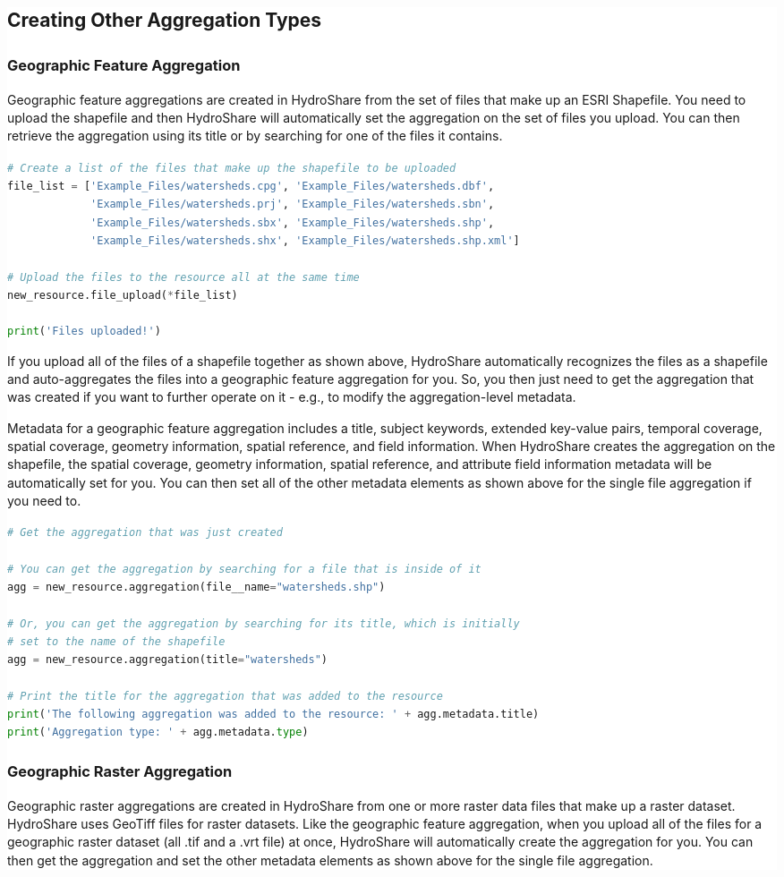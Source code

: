 ## Creating Other Aggregation Types


### Geographic Feature Aggregation

Geographic feature aggregations are created in HydroShare from the set of files that make up an ESRI Shapefile. You need to upload the shapefile and then HydroShare will automatically set the aggregation on the set of files you upload. You can then retrieve the aggregation using its title or by searching for one of the files it contains.

```python
# Create a list of the files that make up the shapefile to be uploaded 
file_list = ['Example_Files/watersheds.cpg', 'Example_Files/watersheds.dbf', 
             'Example_Files/watersheds.prj', 'Example_Files/watersheds.sbn',
             'Example_Files/watersheds.sbx', 'Example_Files/watersheds.shp', 
             'Example_Files/watersheds.shx', 'Example_Files/watersheds.shp.xml']

# Upload the files to the resource all at the same time
new_resource.file_upload(*file_list)

print('Files uploaded!')
```

If you upload all of the files of a shapefile together as shown above, HydroShare automatically recognizes the files as a shapefile and auto-aggregates the files into a geographic feature aggregation for you. So, you then just need to get the aggregation that was created if you want to further operate on it - e.g., to modify the aggregation-level metadata.

Metadata for a geographic feature aggregation includes a title, subject keywords, extended key-value pairs, temporal coverage, spatial coverage, geometry information, spatial reference, and field information. When HydroShare creates the aggregation on the shapefile, the spatial coverage, geometry information, spatial reference, and attribute field information metadata will be automatically set for you. You can then set all of the other metadata elements as shown above for the single file aggregation if you need to.

```python
# Get the aggregation that was just created

# You can get the aggregation by searching for a file that is inside of it
agg = new_resource.aggregation(file__name="watersheds.shp")

# Or, you can get the aggregation by searching for its title, which is initially
# set to the name of the shapefile
agg = new_resource.aggregation(title="watersheds")

# Print the title for the aggregation that was added to the resource
print('The following aggregation was added to the resource: ' + agg.metadata.title)
print('Aggregation type: ' + agg.metadata.type)
```

### Geographic Raster Aggregation

Geographic raster aggregations are created in HydroShare from one or more raster data files that make up a raster dataset. HydroShare uses GeoTiff files for raster datasets. Like the geographic feature aggregation, when you upload all of the files for a geographic raster dataset (all .tif and a .vrt file) at once, HydroShare will automatically create the aggregation for you. You can then get the aggregation and set the other metadata elements as shown above for the single file aggregation.
